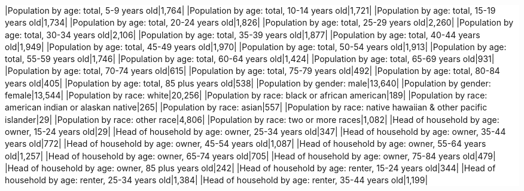 |Population by age: total, 5-9 years old|1,764|
|Population by age: total, 10-14 years old|1,721|
|Population by age: total, 15-19 years old|1,734|
|Population by age: total, 20-24 years old|1,826|
|Population by age: total, 25-29 years old|2,260|
|Population by age: total, 30-34 years old|2,106|
|Population by age: total, 35-39 years old|1,877|
|Population by age: total, 40-44 years old|1,949|
|Population by age: total, 45-49 years old|1,970|
|Population by age: total, 50-54 years old|1,913|
|Population by age: total, 55-59 years old|1,746|
|Population by age: total, 60-64 years old|1,424|
|Population by age: total, 65-69 years old|931|
|Population by age: total, 70-74 years old|615|
|Population by age: total, 75-79 years old|492|
|Population by age: total, 80-84 years old|405|
|Population by age: total, 85 plus years old|538|
|Population by gender: male|13,640|
|Population by gender: female|13,544|
|Population by race: white|20,256|
|Population by race: black or african american|189|
|Population by race: american indian or alaskan native|265|
|Population by race: asian|557|
|Population by race: native hawaiian & other pacific islander|29|
|Population by race: other race|4,806|
|Population by race: two or more races|1,082|
|Head of household by age: owner, 15-24 years old|29|
|Head of household by age: owner, 25-34 years old|347|
|Head of household by age: owner, 35-44 years old|772|
|Head of household by age: owner, 45-54 years old|1,087|
|Head of household by age: owner, 55-64 years old|1,257|
|Head of household by age: owner, 65-74 years old|705|
|Head of household by age: owner, 75-84 years old|479|
|Head of household by age: owner, 85 plus years old|242|
|Head of household by age: renter, 15-24 years old|344|
|Head of household by age: renter, 25-34 years old|1,384|
|Head of household by age: renter, 35-44 years old|1,199|